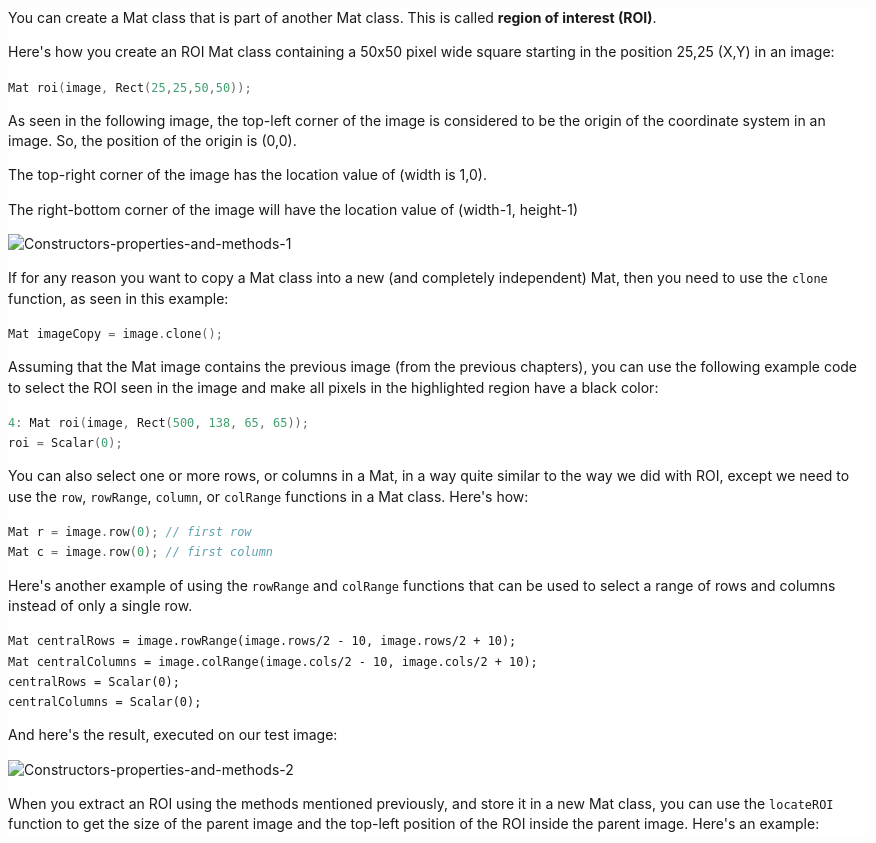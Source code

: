 You can create a Mat class that is part of another Mat class. This is called **region of interest (ROI)**.

Here's how you create an ROI Mat class containing a 50x50 pixel wide square starting in the position 25,25 (X,Y) in an image:

```cpp
Mat roi(image, Rect(25,25,50,50));
```

As seen in the following image, the top-left corner of the image is considered to be the origin of the coordinate system in an image. So, the position of the origin is (0,0).

The top-right corner of the image has the location value of (width is 1,0).

The right-bottom corner of the image will have the location value of (width-1, height-1)

![Constructors-properties-and-methods-1](https://github.com/iknowledges/BookImage/raw/main/ComputerVisionWithOpenCV3AndQt5/Constructors-properties-and-methods-1.png)

If for any reason you want to copy a Mat class into a new (and completely independent) Mat, then you need to use the `clone` function, as seen in this example:

```cpp
Mat imageCopy = image.clone();
```

Assuming that the Mat image contains the previous image (from the previous chapters), you can use the following example code to select the ROI seen in the image and make all pixels in the highlighted region have a black color:

```cpp
4: Mat roi(image, Rect(500, 138, 65, 65));
roi = Scalar(0);
```

You can also select one or more rows, or columns in a Mat, in a way quite similar to the way we did with ROI, except we need to use the `row`, `rowRange`, `column`, or `colRange` functions in a Mat class. Here's how:

```cpp
Mat r = image.row(0); // first row
Mat c = image.row(0); // first column
```

Here's another example of using the `rowRange` and `colRange` functions that can be used to select a range of rows and columns instead of only a single row.

```
Mat centralRows = image.rowRange(image.rows/2 - 10, image.rows/2 + 10);
Mat centralColumns = image.colRange(image.cols/2 - 10, image.cols/2 + 10);
centralRows = Scalar(0);
centralColumns = Scalar(0);
```

And here's the result, executed on our test image:

![Constructors-properties-and-methods-2](https://github.com/iknowledges/BookImage/raw/main/ComputerVisionWithOpenCV3AndQt5/Constructors-properties-and-methods-2.png)

When you extract an ROI using the methods mentioned previously, and store it in a new Mat class, you can use the `locateROI` function to get the size of the parent image and the top-left position of the ROI inside the parent image. Here's an example:

